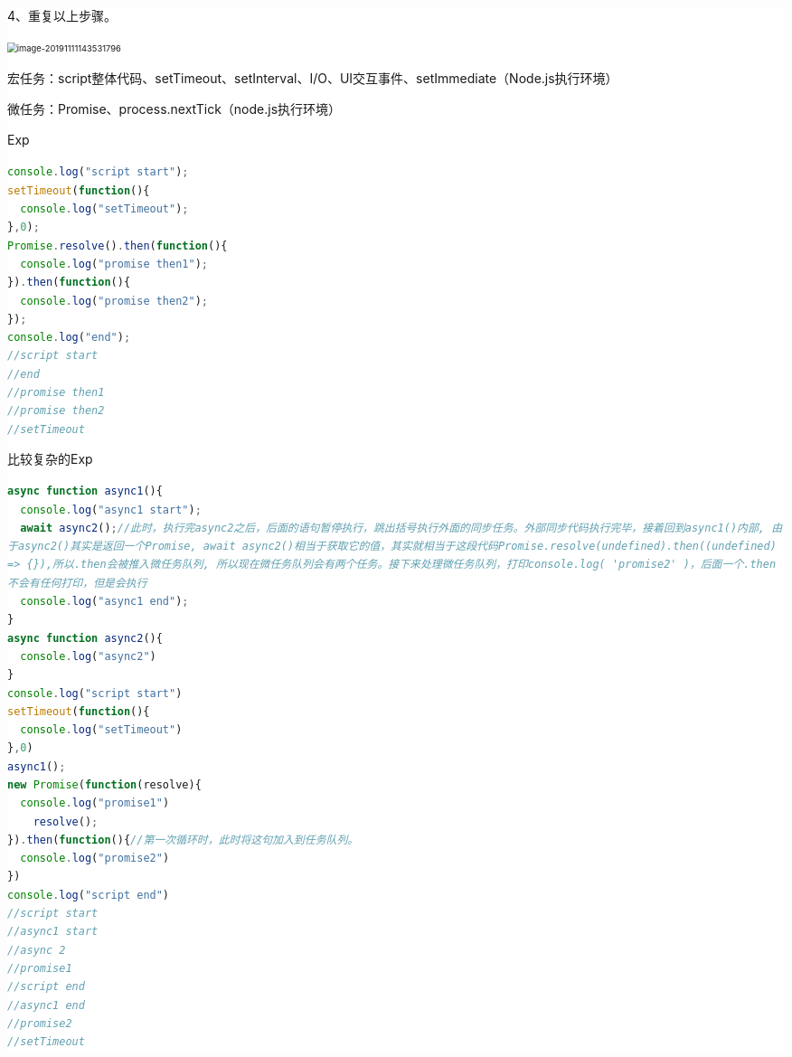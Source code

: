 4、重复以上步骤。

<img src="/Users/zhangtengfei9/Library/Application Support/typora-user-images/image-20191111143531796.png" alt="image-20191111143531796" style="zoom:67%;" />

宏任务：script整体代码、setTimeout、setInterval、I/O、UI交互事件、setImmediate（Node.js执行环境）

微任务：Promise、process.nextTick（node.js执行环境）	

Exp

```javascript
console.log("script start");
setTimeout(function(){
  console.log("setTimeout");
},0);
Promise.resolve().then(function(){
  console.log("promise then1");
}).then(function(){
  console.log("promise then2");
});
console.log("end");
//script start 
//end
//promise then1
//promise then2
//setTimeout
```

比较复杂的Exp

```javascript
async function async1(){
  console.log("async1 start");
  await async2();//此时，执行完async2之后，后面的语句暂停执行，跳出括号执行外面的同步任务。外部同步代码执行完毕，接着回到async1()内部, 由于async2()其实是返回一个Promise, await async2()相当于获取它的值，其实就相当于这段代码Promise.resolve(undefined).then((undefined) => {}),所以.then会被推入微任务队列, 所以现在微任务队列会有两个任务。接下来处理微任务队列，打印console.log( 'promise2' )，后面一个.then不会有任何打印，但是会执行
  console.log("async1 end");
}
async function async2(){
  console.log("async2")
}
console.log("script start")
setTimeout(function(){
  console.log("setTimeout")
},0)
async1();
new Promise(function(resolve){
  console.log("promise1")
	resolve();
}).then(function(){//第一次循环时，此时将这句加入到任务队列。
  console.log("promise2")
})
console.log("script end")
//script start
//async1 start
//async 2
//promise1
//script end
//async1 end
//promise2 
//setTimeout
```
